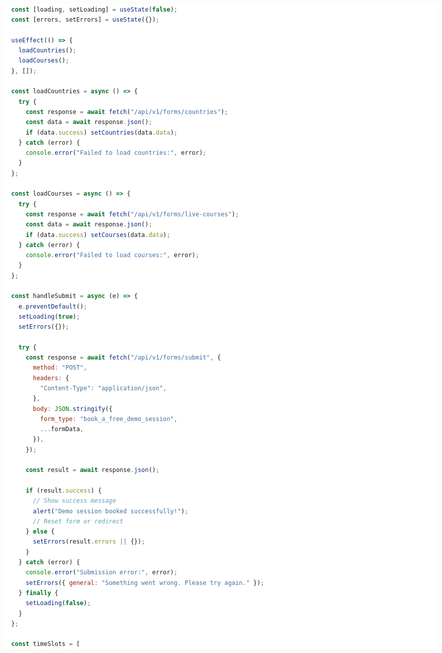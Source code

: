 ```jsx
  const [loading, setLoading] = useState(false);
  const [errors, setErrors] = useState({});

  useEffect(() => {
    loadCountries();
    loadCourses();
  }, []);

  const loadCountries = async () => {
    try {
      const response = await fetch("/api/v1/forms/countries");
      const data = await response.json();
      if (data.success) setCountries(data.data);
    } catch (error) {
      console.error("Failed to load countries:", error);
    }
  };

  const loadCourses = async () => {
    try {
      const response = await fetch("/api/v1/forms/live-courses");
      const data = await response.json();
      if (data.success) setCourses(data.data);
    } catch (error) {
      console.error("Failed to load courses:", error);
    }
  };

  const handleSubmit = async (e) => {
    e.preventDefault();
    setLoading(true);
    setErrors({});

    try {
      const response = await fetch("/api/v1/forms/submit", {
        method: "POST",
        headers: {
          "Content-Type": "application/json",
        },
        body: JSON.stringify({
          form_type: "book_a_free_demo_session",
          ...formData,
        }),
      });

      const result = await response.json();

      if (result.success) {
        // Show success message
        alert("Demo session booked successfully!");
        // Reset form or redirect
      } else {
        setErrors(result.errors || {});
      }
    } catch (error) {
      console.error("Submission error:", error);
      setErrors({ general: "Something went wrong. Please try again." });
    } finally {
      setLoading(false);
    }
  };

  const timeSlots = [
```
